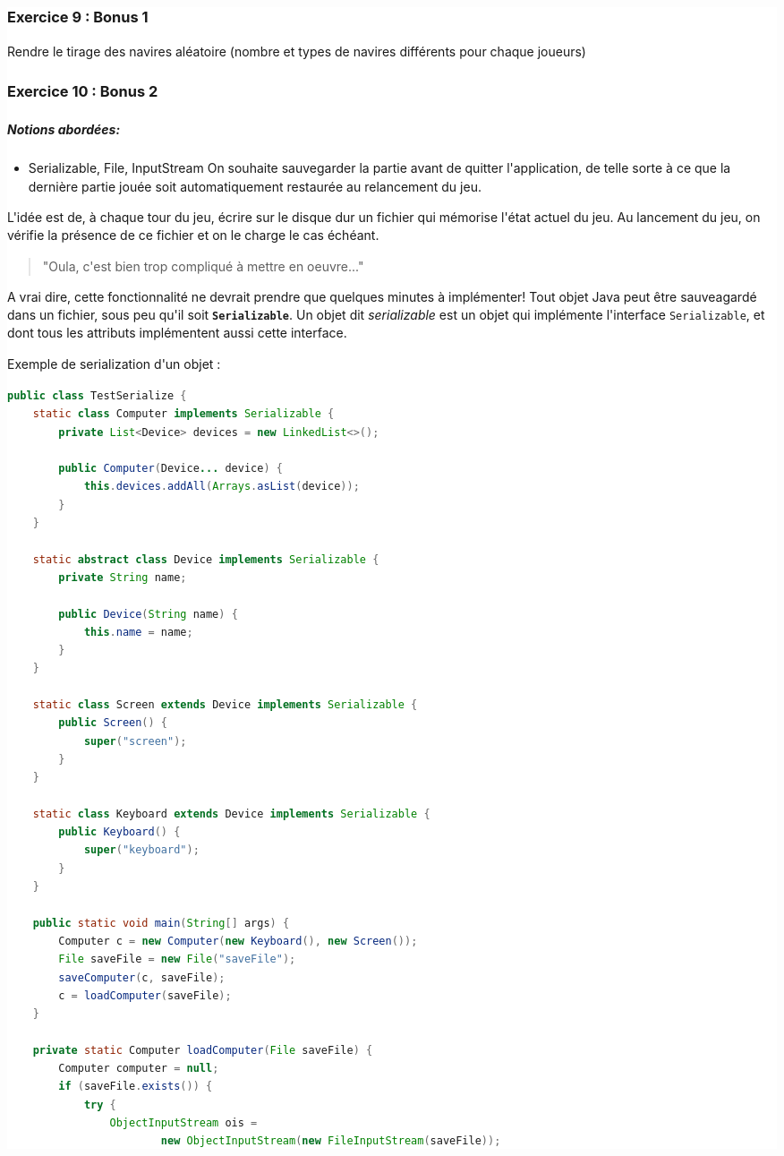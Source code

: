 ### Exercice 9 : Bonus 1
Rendre le tirage des navires aléatoire (nombre et types de navires différents pour chaque joueurs)

### Exercice 10 : Bonus 2
##### Notions abordées:
 - Serializable, File, InputStream
On souhaite sauvegarder la partie avant de quitter l'application, de telle sorte à ce que la dernière partie jouée soit automatiquement restaurée au relancement du jeu.

L'idée est de, à chaque tour du jeu, écrire sur le disque dur un fichier qui mémorise l'état actuel du jeu. Au lancement du jeu, on vérifie la présence de ce fichier et on le charge le cas échéant.

> "Oula, c'est bien trop compliqué à mettre en oeuvre..."

A vrai dire, cette fonctionnalité ne devrait prendre que quelques minutes à implémenter! Tout objet Java peut être sauveagardé dans un fichier, sous peu qu'il soit **`Serializable`**. Un objet dit *serializable* est un objet qui implémente l'interface `Serializable`, et dont tous les attributs implémentent aussi cette interface.

Exemple de serialization d'un objet :
```java
public class TestSerialize {
    static class Computer implements Serializable {
        private List<Device> devices = new LinkedList<>();

        public Computer(Device... device) {
            this.devices.addAll(Arrays.asList(device));
        }
    }

    static abstract class Device implements Serializable {
        private String name;

        public Device(String name) {
            this.name = name;
        }
    }

    static class Screen extends Device implements Serializable {
        public Screen() {
            super("screen");
        }
    }

    static class Keyboard extends Device implements Serializable {
        public Keyboard() {
            super("keyboard");
        }
    }

    public static void main(String[] args) {
        Computer c = new Computer(new Keyboard(), new Screen());
        File saveFile = new File("saveFile");
        saveComputer(c, saveFile);
        c = loadComputer(saveFile);
    }

    private static Computer loadComputer(File saveFile) {
        Computer computer = null;
        if (saveFile.exists()) {
            try {
                ObjectInputStream ois =
                        new ObjectInputStream(new FileInputStream(saveFile));

```